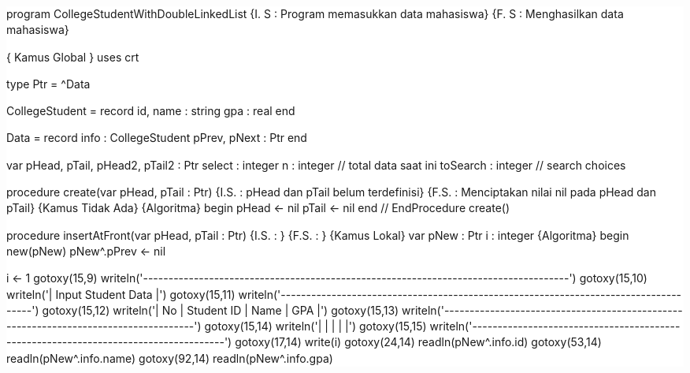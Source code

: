 program CollegeStudentWithDoubleLinkedList
{I. S   : Program memasukkan data mahasiswa}
{F. S   : Menghasilkan data mahasiswa}

{ Kamus Global }
uses crt

type
  Ptr = ^Data

  CollegeStudent = record
    id, name : string
    gpa      : real
  end

  Data = record
    info         : CollegeStudent
    pPrev, pNext : Ptr
  end

var
   pHead, pTail, pHead2, pTail2 : Ptr
   select       : integer
   n            : integer // total data saat ini
   toSearch     : integer // search choices

procedure create(var pHead, pTail : Ptr)
{I.S. : pHead dan pTail belum terdefinisi}
{F.S. : Menciptakan nilai nil pada pHead dan pTail}
{Kamus Tidak Ada}
{Algoritma}
begin
  pHead <- nil
  pTail <- nil
end // EndProcedure create()

procedure insertAtFront(var pHead, pTail : Ptr)
{I.S. : }
{F.S. : }
{Kamus Lokal}
var
   pNew : Ptr
   i    : integer
{Algoritma}
begin
  new(pNew)
  pNew^.pPrev <- nil

  i <- 1
  gotoxy(15,9)  writeln('------------------------------------------------------------------------------------')
  gotoxy(15,10) writeln('|                              Input Student Data                                  |')
  gotoxy(15,11) writeln('------------------------------------------------------------------------------------')
  gotoxy(15,12) writeln('|  No  |         Student ID         |                Name                  |  GPA  |')
  gotoxy(15,13) writeln('------------------------------------------------------------------------------------')
  gotoxy(15,14) writeln('|      |                            |                                      |       |')
  gotoxy(15,15) writeln('------------------------------------------------------------------------------------')
  gotoxy(17,14) write(i)
  gotoxy(24,14) readln(pNew^.info.id)
  gotoxy(53,14) readln(pNew^.info.name)
  gotoxy(92,14) readln(pNew^.info.gpa)
